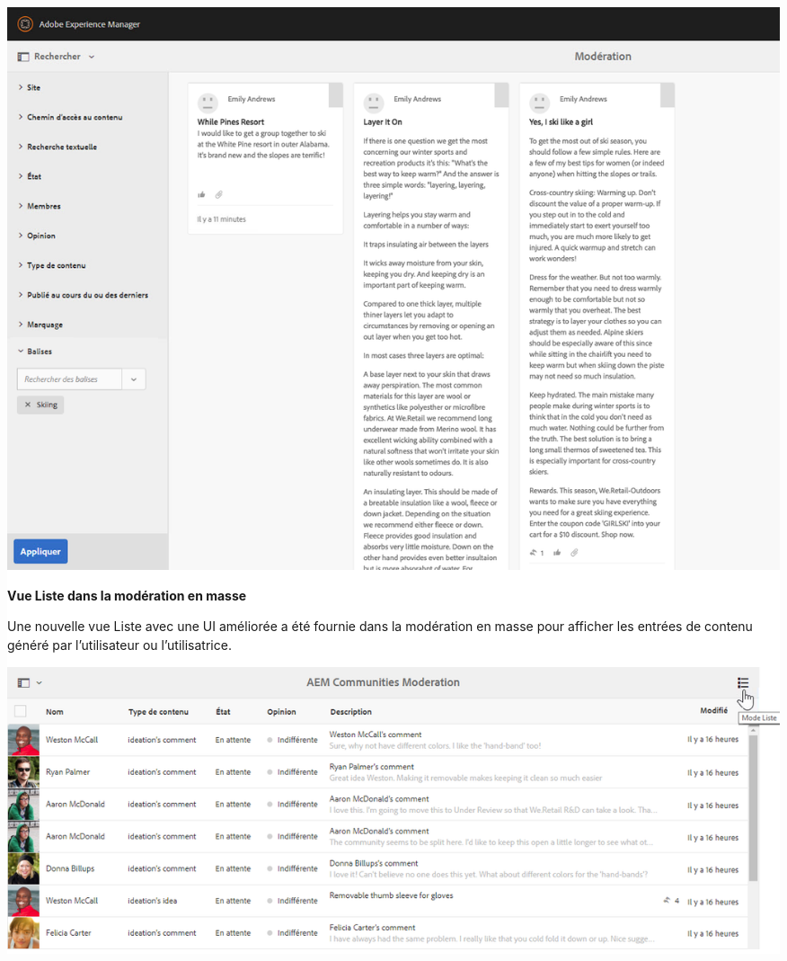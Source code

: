 ![Filtres personnalisés](/help/release-notes/assets/custom-tag-filter.png)

**Vue Liste dans la modération en masse**

Une nouvelle vue Liste avec une UI améliorée a été fournie dans la modération en masse pour afficher les entrées de contenu généré par l’utilisateur ou l’utilisatrice.

![Modération en bloc dans la vue Liste](/help/release-notes/assets/list-view-moderation.png)
